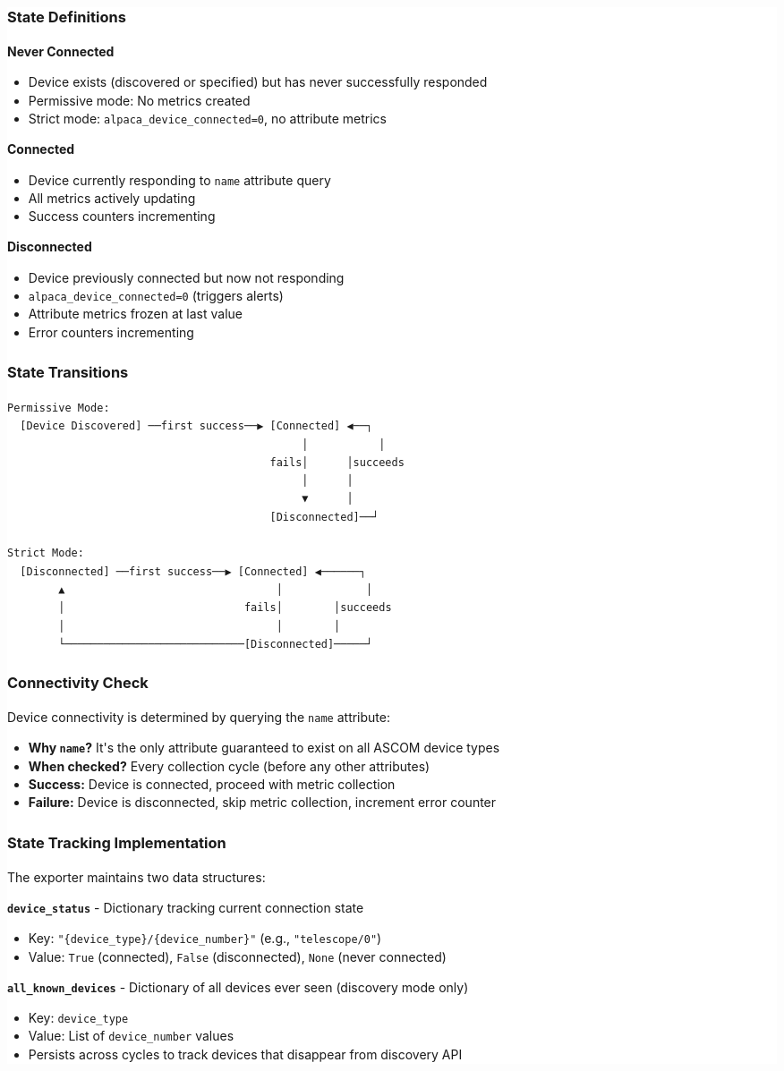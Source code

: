 ### State Definitions

**Never Connected**
- Device exists (discovered or specified) but has never successfully responded
- Permissive mode: No metrics created
- Strict mode: `alpaca_device_connected=0`, no attribute metrics

**Connected**
- Device currently responding to `name` attribute query
- All metrics actively updating
- Success counters incrementing

**Disconnected**
- Device previously connected but now not responding
- `alpaca_device_connected=0` (triggers alerts)
- Attribute metrics frozen at last value
- Error counters incrementing

### State Transitions

```
Permissive Mode:
  [Device Discovered] ──first success──▶ [Connected] ◀──┐
                                              │           │
                                         fails│      │succeeds
                                              │      │
                                              ▼      │
                                         [Disconnected]──┘

Strict Mode:
  [Disconnected] ──first success──▶ [Connected] ◀──────┐
        ▲                                 │             │
        │                            fails│        │succeeds
        │                                 │        │
        └────────────────────────────[Disconnected]─────┘
```

### Connectivity Check

Device connectivity is determined by querying the `name` attribute:
- **Why `name`?** It's the only attribute guaranteed to exist on all ASCOM device types
- **When checked?** Every collection cycle (before any other attributes)
- **Success:** Device is connected, proceed with metric collection
- **Failure:** Device is disconnected, skip metric collection, increment error counter

### State Tracking Implementation

The exporter maintains two data structures:

**`device_status`** - Dictionary tracking current connection state
- Key: `"{device_type}/{device_number}"` (e.g., `"telescope/0"`)
- Value: `True` (connected), `False` (disconnected), `None` (never connected)

**`all_known_devices`** - Dictionary of all devices ever seen (discovery mode only)
- Key: `device_type`
- Value: List of `device_number` values
- Persists across cycles to track devices that disappear from discovery API
